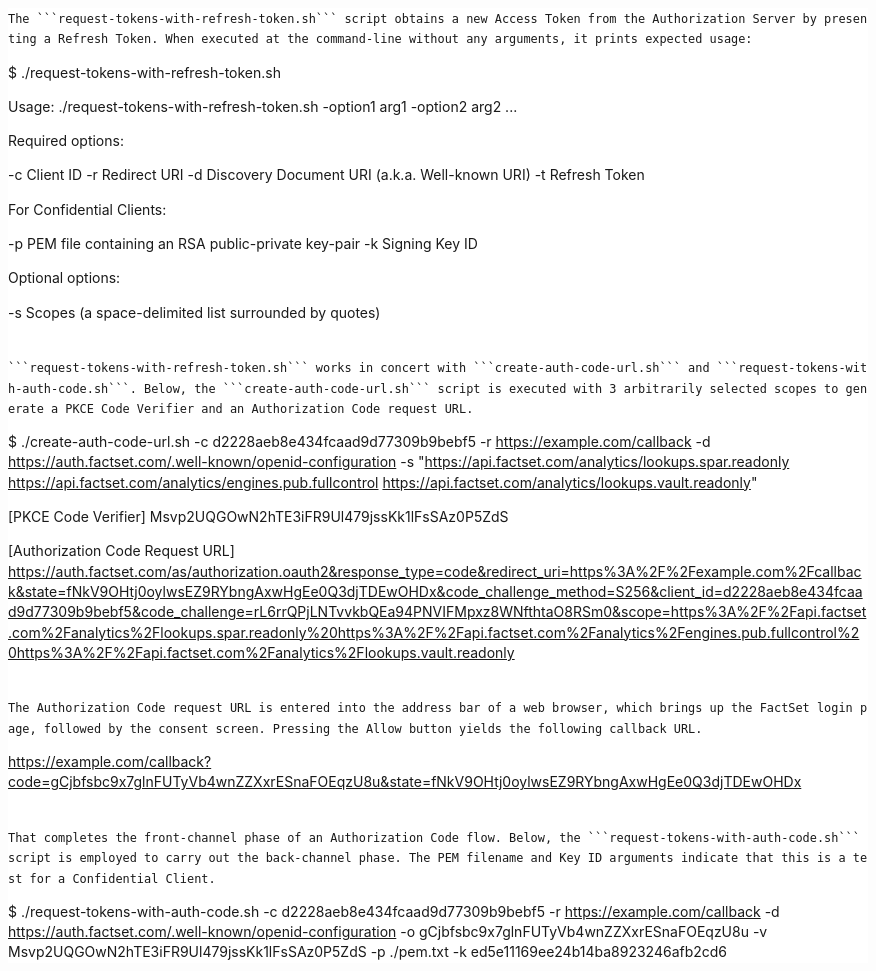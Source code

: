 ```
The ```request-tokens-with-refresh-token.sh``` script obtains a new Access Token from the Authorization Server by presenting a Refresh Token. When executed at the command-line without any arguments, it prints expected usage:

```
$ ./request-tokens-with-refresh-token.sh

Usage: ./request-tokens-with-refresh-token.sh -option1 arg1 -option2 arg2 ...

Required options:

-c Client ID
-r Redirect URI
-d Discovery Document URI (a.k.a. Well-known URI)
-t Refresh Token

For Confidential Clients:

-p PEM file containing an RSA public-private key-pair
-k Signing Key ID

Optional options:

-s Scopes (a space-delimited list surrounded by quotes)
```

```request-tokens-with-refresh-token.sh``` works in concert with ```create-auth-code-url.sh``` and ```request-tokens-with-auth-code.sh```. Below, the ```create-auth-code-url.sh``` script is executed with 3 arbitrarily selected scopes to generate a PKCE Code Verifier and an Authorization Code request URL.

```
$ ./create-auth-code-url.sh -c d2228aeb8e434fcaad9d77309b9bebf5 -r https://example.com/callback -d https://auth.factset.com/.well-known/openid-configuration -s "https://api.factset.com/analytics/lookups.spar.readonly https://api.factset.com/analytics/engines.pub.fullcontrol https://api.factset.com/analytics/lookups.vault.readonly"

[PKCE Code Verifier]
Msvp2UQGOwN2hTE3iFR9Ul479jssKk1lFsSAz0P5ZdS

[Authorization Code Request URL]
https://auth.factset.com/as/authorization.oauth2&response_type=code&redirect_uri=https%3A%2F%2Fexample.com%2Fcallback&state=fNkV9OHtj0oylwsEZ9RYbngAxwHgEe0Q3djTDEwOHDx&code_challenge_method=S256&client_id=d2228aeb8e434fcaad9d77309b9bebf5&code_challenge=rL6rrQPjLNTvvkbQEa94PNVIFMpxz8WNfthtaO8RSm0&scope=https%3A%2F%2Fapi.factset.com%2Fanalytics%2Flookups.spar.readonly%20https%3A%2F%2Fapi.factset.com%2Fanalytics%2Fengines.pub.fullcontrol%20https%3A%2F%2Fapi.factset.com%2Fanalytics%2Flookups.vault.readonly
```

The Authorization Code request URL is entered into the address bar of a web browser, which brings up the FactSet login page, followed by the consent screen. Pressing the Allow button yields the following callback URL.

```
https://example.com/callback?code=gCjbfsbc9x7glnFUTyVb4wnZZXxrESnaFOEqzU8u&state=fNkV9OHtj0oylwsEZ9RYbngAxwHgEe0Q3djTDEwOHDx
```

That completes the front-channel phase of an Authorization Code flow. Below, the ```request-tokens-with-auth-code.sh``` script is employed to carry out the back-channel phase. The PEM filename and Key ID arguments indicate that this is a test for a Confidential Client.    

```
$ ./request-tokens-with-auth-code.sh -c d2228aeb8e434fcaad9d77309b9bebf5 -r https://example.com/callback -d https://auth.factset.com/.well-known/openid-configuration -o gCjbfsbc9x7glnFUTyVb4wnZZXxrESnaFOEqzU8u -v Msvp2UQGOwN2hTE3iFR9Ul479jssKk1lFsSAz0P5ZdS -p ./pem.txt -k ed5e11169ee24b14ba8923246afb2cd6
